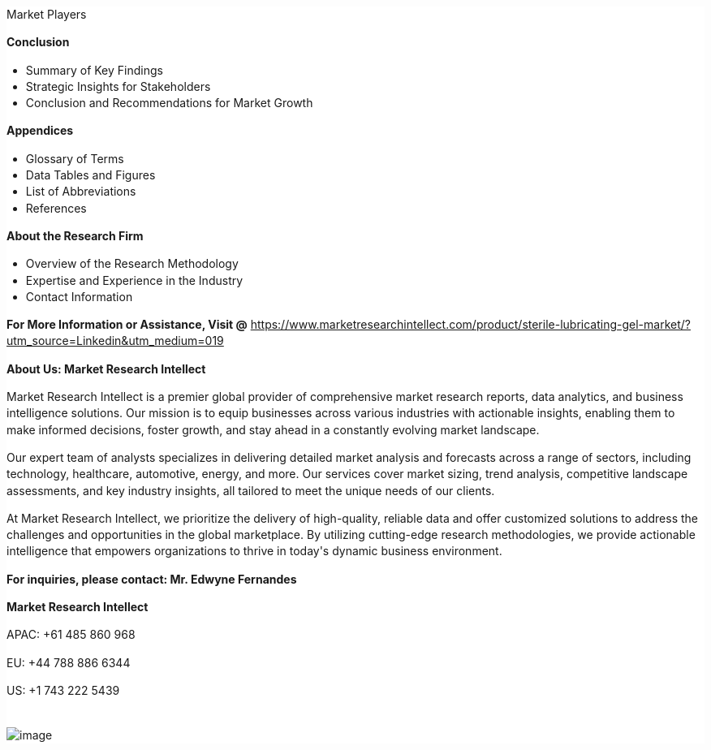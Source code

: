 Market Players</li></ul><p><strong>Conclusion</strong></p><ul><li>Summary of Key Findings</li><li>Strategic Insights for Stakeholders</li><li>Conclusion and Recommendations for Market Growth</li></ul><p><strong>Appendices</strong></p><ul><li>Glossary of Terms</li><li>Data Tables and Figures</li><li>List of Abbreviations</li><li>References</li></ul><p><strong>About the Research Firm</strong></p><ul><li>Overview of the Research Methodology</li><li>Expertise and Experience in the Industry</li><li>Contact Information</li></ul></div><div class="article-main__content" data-test-id="publishing-text-block"><p><span class="font-[700]"><strong>For More Information or Assistance, Visit @</strong>&nbsp;<a href="https://www.marketresearchintellect.com/product/sterile-lubricating-gel-market/?utm_source=Linkedin&utm_medium=019">https://www.marketresearchintellect.com/product/sterile-lubricating-gel-market/?utm_source=Linkedin&utm_medium=019</a></span></p><p><strong>About Us: Market Research Intellect</strong></p><p>Market Research Intellect is a premier global provider of comprehensive market research reports, data analytics, and business intelligence solutions. Our mission is to equip businesses across various industries with actionable insights, enabling them to make informed decisions, foster growth, and stay ahead in a constantly evolving market landscape.</p><p>Our expert team of analysts specializes in delivering detailed market analysis and forecasts across a range of sectors, including technology, healthcare, automotive, energy, and more. Our services cover market sizing, trend analysis, competitive landscape assessments, and key industry insights, all tailored to meet the unique needs of our clients.</p><p>At Market Research Intellect, we prioritize the delivery of high-quality, reliable data and offer customized solutions to address the challenges and opportunities in the global marketplace. By utilizing cutting-edge research methodologies, we provide actionable intelligence that empowers organizations to thrive in today's dynamic business environment.</p><p><strong>For inquiries, please contact: Mr. Edwyne Fernandes</strong></p><p><strong>Market Research Intellect</strong></p><p>APAC: +61 485 860 968</p><p>EU: +44 788 886 6344</p><p>US: +1 743 222 5439</p></div><div class="article-main__content" data-test-id="publishing-text-block">&nbsp;</div>
![image](https://github.com/user-attachments/assets/93072cf7-327a-4904-869b-24e736827c17)
